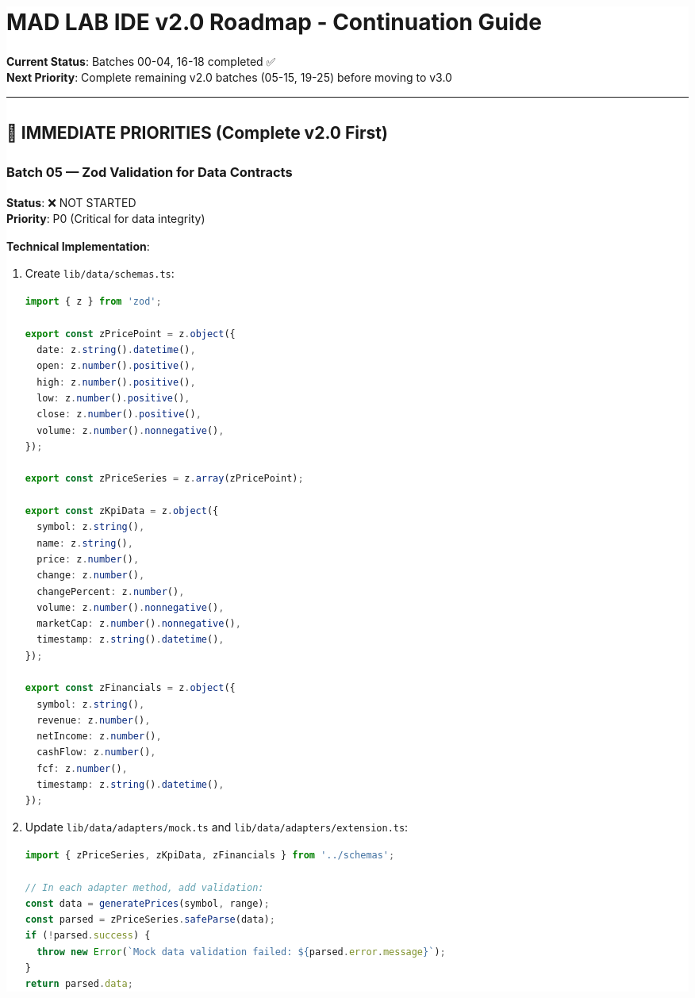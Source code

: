# MAD LAB IDE v2.0 Roadmap - Continuation Guide

**Current Status**: Batches 00-04, 16-18 completed ✅  
**Next Priority**: Complete remaining v2.0 batches (05-15, 19-25) before moving to v3.0

---

## 🚨 IMMEDIATE PRIORITIES (Complete v2.0 First)

### Batch 05 — Zod Validation for Data Contracts
**Status**: ❌ NOT STARTED  
**Priority**: P0 (Critical for data integrity)

**Technical Implementation**:
1. Create `lib/data/schemas.ts`:
   ```typescript
   import { z } from 'zod';
   
   export const zPricePoint = z.object({
     date: z.string().datetime(),
     open: z.number().positive(),
     high: z.number().positive(),
     low: z.number().positive(),
     close: z.number().positive(),
     volume: z.number().nonnegative(),
   });
   
   export const zPriceSeries = z.array(zPricePoint);
   
   export const zKpiData = z.object({
     symbol: z.string(),
     name: z.string(),
     price: z.number(),
     change: z.number(),
     changePercent: z.number(),
     volume: z.number().nonnegative(),
     marketCap: z.number().nonnegative(),
     timestamp: z.string().datetime(),
   });
   
   export const zFinancials = z.object({
     symbol: z.string(),
     revenue: z.number(),
     netIncome: z.number(),
     cashFlow: z.number(),
     fcf: z.number(),
     timestamp: z.string().datetime(),
   });
   ```

2. Update `lib/data/adapters/mock.ts` and `lib/data/adapters/extension.ts`:
   ```typescript
   import { zPriceSeries, zKpiData, zFinancials } from '../schemas';
   
   // In each adapter method, add validation:
   const data = generatePrices(symbol, range);
   const parsed = zPriceSeries.safeParse(data);
   if (!parsed.success) {
     throw new Error(`Mock data validation failed: ${parsed.error.message}`);
   }
   return parsed.data;
   ```
